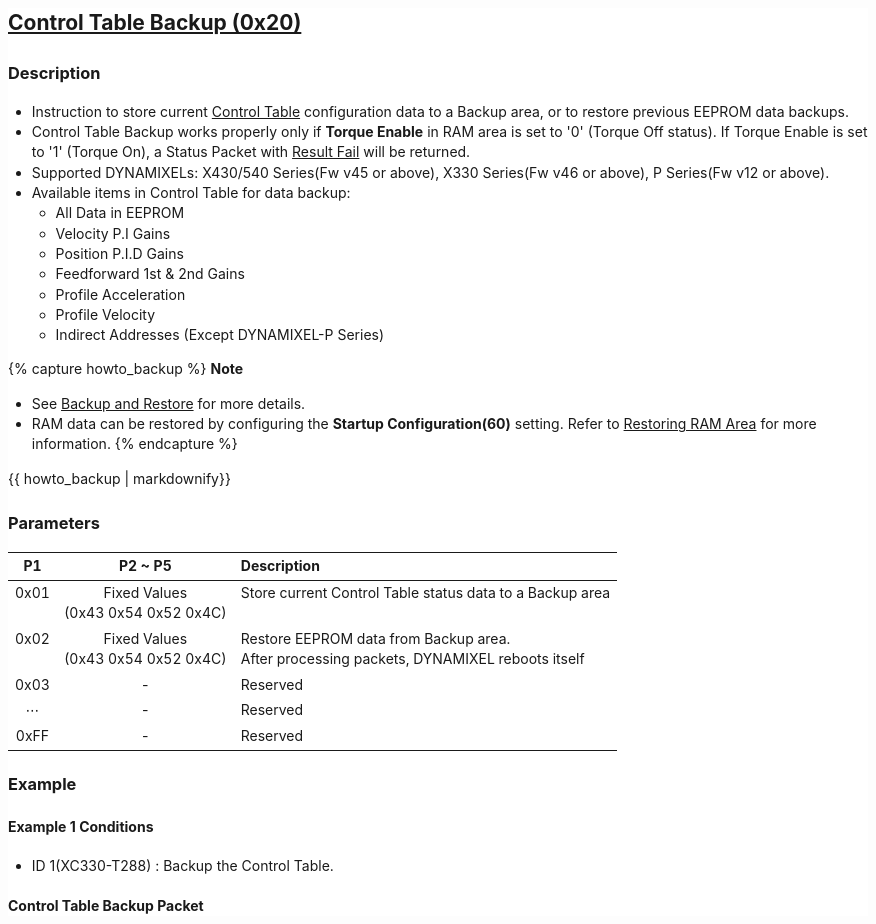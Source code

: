 
## [Control Table Backup (0x20)](#control-table-backup-0x20)

### Description
- Instruction to store current [Control Table] configuration data to a Backup area, or to restore previous EEPROM data backups.
- Control Table Backup works properly only if **Torque Enable** in RAM area is set to '0' (Torque Off status). If Torque Enable is set to '1' (Torque On), a Status Packet with [Result Fail](#error) will be returned.
- Supported DYNAMIXELs: X430/540 Series(Fw v45 or above), X330 Series(Fw v46 or above), P Series(Fw v12 or above).
- Available items in Control Table for data backup: 
  - All Data in EEPROM 
  - Velocity P.I Gains
  - Position P.I.D Gains
  - Feedforward 1st & 2nd Gains
  - Profile Acceleration
  - Profile Velocity
  - Indirect Addresses (Except DYNAMIXEL-P Series)

{% capture howto_backup %}
**Note**
- See [Backup and Restore](/docs/en/software/dynamixel/dynamixel_wizard2/#backup-and-restore) for more details.
- RAM data can be restored by configuring the **Startup Configuration(60)** setting. Refer to [Restoring RAM Area](/docs/en/software/dynamixel/dynamixel_wizard2/#restoring-ram-area) for more information.
{% endcapture %}

<div class="notice">{{ howto_backup | markdownify}}</div>

### Parameters

|  P1  |                 P2 ~ P5                 | Description                                                                                   |
|:----:|:---------------------------------------:|:----------------------------------------------------------------------------------------------|
| 0x01 | Fixed Values<br />(0x43 0x54 0x52 0x4C) | Store current Control Table status data to a Backup area                                      |
| 0x02 | Fixed Values<br />(0x43 0x54 0x52 0x4C) | Restore EEPROM data from Backup area. <br> After processing packets, DYNAMIXEL reboots itself |
| 0x03 |                   \-                    | Reserved                                                                                      |
|  ⋯   |                   \-                    | Reserved                                                                                      |
| 0xFF |                   \-                    | Reserved                                                                                      |

### Example

#### Example 1 Conditions

- ID 1(XC330-T288) : Backup the Control Table.

#### Control Table Backup Packet


[Control Table]: /docs/en/faq/faq_dynamixel/
[Instruction Packet]: #instruction-packet
[Status Packet]: #status-packet
[Ping]: #ping-0x01
[Read]: #read-0x02
[Write]: #write-0x03
[Reg Write]: #reg-write-0x04
[Action]: #action-0x05  
[Factory Reset]: #factory-reset-0x06
[Reboot]: #reboot-0x08
[Clear]: #clear-0x10
[Control Table Backup]: #control-table-backup-0x20
[Sync Read]: #sync-read-0x82
[Sync Write]: #sync-write-0x83
[Bulk Read]: #bulk-read-0x92   
[Bulk Write]: #bulk-write-0x93
[Fast Sync Read]: #fast-sync-read-0x8a
[Fast Bulk Read]: #fast-bulk-read-0x9a
[CRC]: #crc
[Compatibility Table]: /docs/en/popup/faq_protocol_compatibility_table/